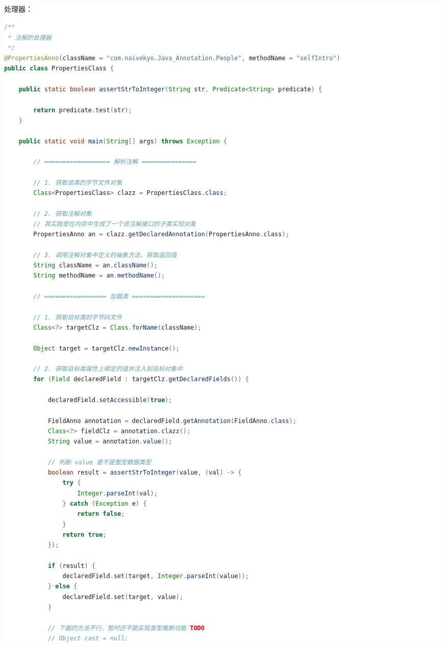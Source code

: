 

处理器：

```java
/**
 * 注解的处理器
 */
@PropertiesAnno(className = "com.naivekyo.Java_Annotation.People", methodName = "selfIntro")
public class PropertiesClass {

    public static boolean assertStrToInteger(String str, Predicate<String> predicate) {
        
        return predicate.test(str);
    }
    
    public static void main(String[] args) throws Exception {
        
        // ================== 解析注解 ===============
        
        // 1. 获取该类的字节文件对象
        Class<PropertiesClass> clazz = PropertiesClass.class;
        
        // 2. 获取注解对象
        // 其实就是在内存中生成了一个该注解接口的子类实现对象
        PropertiesAnno an = clazz.getDeclaredAnnotation(PropertiesAnno.class);  
  
        // 3. 调用注解对象中定义的抽象方法，获取返回值
        String className = an.className();
        String methodName = an.methodName();

        // ================= 加载类 ====================
        
        // 1. 获取目标类的字节码文件
        Class<?> targetClz = Class.forName(className);

        Object target = targetClz.newInstance();
        
        // 2. 获取目标类属性上绑定的值并注入到目标对象中
        for (Field declaredField : targetClz.getDeclaredFields()) {
            
            declaredField.setAccessible(true);
            
            FieldAnno annotation = declaredField.getAnnotation(FieldAnno.class);
            Class<?> fieldClz = annotation.clazz();
            String value = annotation.value();
            
            // 判断 value 是不是整型数据类型
            boolean result = assertStrToInteger(value, (val) -> {
                try {
                    Integer.parseInt(val);
                } catch (Exception e) {
                    return false;
                }
                return true;
            });

            if (result) {
                declaredField.set(target, Integer.parseInt(value));
            } else {
                declaredField.set(target, value);
            }
            
            // 下面的方法不行，暂时还不能实现类型推断功能 TODO
            // Object cast = null;
```